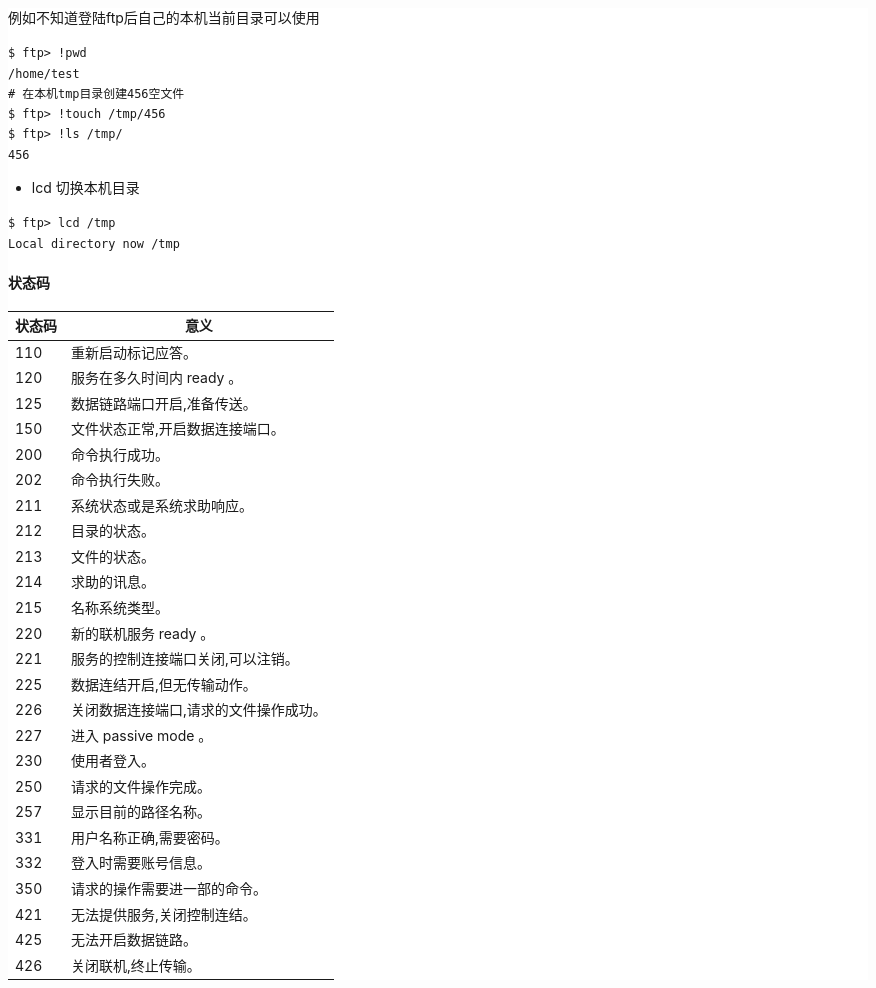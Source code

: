 例如不知道登陆ftp后自己的本机当前目录可以使用
```shell
$ ftp> !pwd
/home/test
# 在本机tmp目录创建456空文件
$ ftp> !touch /tmp/456
$ ftp> !ls /tmp/
456
```

* lcd
切换本机目录
```shell
$ ftp> lcd /tmp
Local directory now /tmp
```

#### 状态码
|状态码|意义|
|-|-|
|110| 重新启动标记应答。 |
|120| 服务在多久时间内 ready 。 |
|125| 数据链路端口开启,准备传送。 |
|150| 文件状态正常,开启数据连接端口。 |
|200| 命令执行成功。 |
|202| 命令执行失败。 |
|211| 系统状态或是系统求助响应。 |
|212| 目录的状态。 |
|213| 文件的状态。 |
|214| 求助的讯息。 |
|215| 名称系统类型。 |
|220| 新的联机服务 ready 。 |
|221| 服务的控制连接端口关闭,可以注销。 |
|225| 数据连结开启,但无传输动作。 |
|226| 关闭数据连接端口,请求的文件操作成功。 |
|227| 进入 passive mode 。 |
|230| 使用者登入。 |
|250| 请求的文件操作完成。 |
|257| 显示目前的路径名称。 |
|331| 用户名称正确,需要密码。 |
|332| 登入时需要账号信息。 |
|350| 请求的操作需要进一部的命令。 |
|421| 无法提供服务,关闭控制连结。 |
|425| 无法开启数据链路。 |
|426| 关闭联机,终止传输。 |
